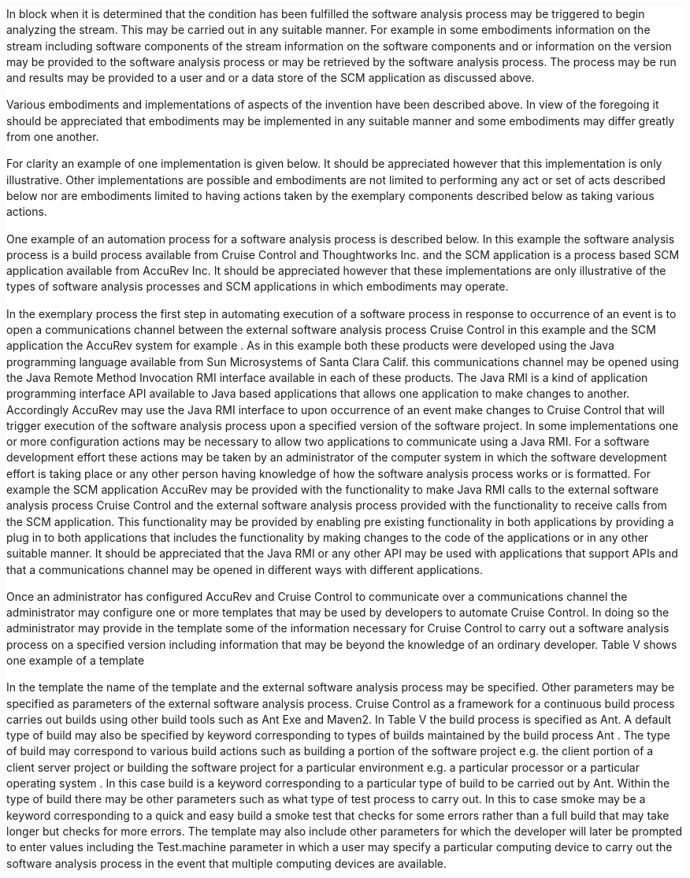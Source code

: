 In block when it is determined that the condition has been fulfilled the software analysis process may be triggered to begin analyzing the stream. This may be carried out in any suitable manner. For example in some embodiments information on the stream including software components of the stream information on the software components and or information on the version may be provided to the software analysis process or may be retrieved by the software analysis process. The process may be run and results may be provided to a user and or a data store of the SCM application as discussed above.

Various embodiments and implementations of aspects of the invention have been described above. In view of the foregoing it should be appreciated that embodiments may be implemented in any suitable manner and some embodiments may differ greatly from one another.

For clarity an example of one implementation is given below. It should be appreciated however that this implementation is only illustrative. Other implementations are possible and embodiments are not limited to performing any act or set of acts described below nor are embodiments limited to having actions taken by the exemplary components described below as taking various actions.

One example of an automation process for a software analysis process is described below. In this example the software analysis process is a build process available from Cruise Control and Thoughtworks Inc. and the SCM application is a process based SCM application available from AccuRev Inc. It should be appreciated however that these implementations are only illustrative of the types of software analysis processes and SCM applications in which embodiments may operate.

In the exemplary process the first step in automating execution of a software process in response to occurrence of an event is to open a communications channel between the external software analysis process Cruise Control in this example and the SCM application the AccuRev system for example . As in this example both these products were developed using the Java programming language available from Sun Microsystems of Santa Clara Calif. this communications channel may be opened using the Java Remote Method Invocation RMI interface available in each of these products. The Java RMI is a kind of application programming interface API available to Java based applications that allows one application to make changes to another. Accordingly AccuRev may use the Java RMI interface to upon occurrence of an event make changes to Cruise Control that will trigger execution of the software analysis process upon a specified version of the software project. In some implementations one or more configuration actions may be necessary to allow two applications to communicate using a Java RMI. For a software development effort these actions may be taken by an administrator of the computer system in which the software development effort is taking place or any other person having knowledge of how the software analysis process works or is formatted. For example the SCM application AccuRev may be provided with the functionality to make Java RMI calls to the external software analysis process Cruise Control and the external software analysis process provided with the functionality to receive calls from the SCM application. This functionality may be provided by enabling pre existing functionality in both applications by providing a plug in to both applications that includes the functionality by making changes to the code of the applications or in any other suitable manner. It should be appreciated that the Java RMI or any other API may be used with applications that support APIs and that a communications channel may be opened in different ways with different applications.

Once an administrator has configured AccuRev and Cruise Control to communicate over a communications channel the administrator may configure one or more templates that may be used by developers to automate Cruise Control. In doing so the administrator may provide in the template some of the information necessary for Cruise Control to carry out a software analysis process on a specified version including information that may be beyond the knowledge of an ordinary developer. Table V shows one example of a template 

In the template the name of the template and the external software analysis process may be specified. Other parameters may be specified as parameters of the external software analysis process. Cruise Control as a framework for a continuous build process carries out builds using other build tools such as Ant Exe and Maven2. In Table V the build process is specified as Ant. A default type of build may also be specified by keyword corresponding to types of builds maintained by the build process Ant . The type of build may correspond to various build actions such as building a portion of the software project e.g. the client portion of a client server project or building the software project for a particular environment e.g. a particular processor or a particular operating system . In this case build is a keyword corresponding to a particular type of build to be carried out by Ant. Within the type of build there may be other parameters such as what type of test process to carry out. In this to case smoke may be a keyword corresponding to a quick and easy build a smoke test that checks for some errors rather than a full build that may take longer but checks for more errors. The template may also include other parameters for which the developer will later be prompted to enter values including the Test.machine parameter in which a user may specify a particular computing device to carry out the software analysis process in the event that multiple computing devices are available.
